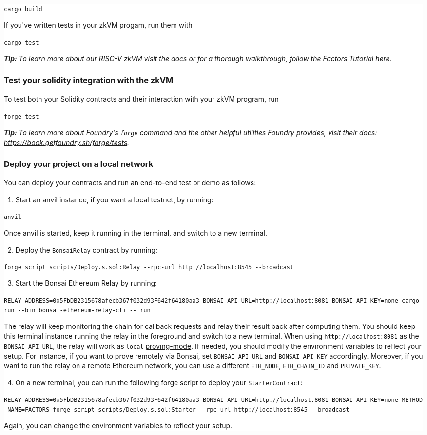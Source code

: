 ```bash
cargo build
```

If you've written tests in your zkVM progam, run them with
```bash
cargo test
```
***Tip:*** *To learn more about our RISC-V zkVM [visit the docs](https://dev.risczero.com/zkvm) or for a thorough walkthrough, follow the [Factors Tutorial here](https://github.com/risc0/risc0/tree/main/examples/factors#tutorial).*

### Test your solidity integration with the zkVM
To test both your Solidity contracts and their interaction with your zkVM program, run

```bash
forge test
```

***Tip:*** *To learn more about Foundry's `forge` command and the other helpful utilities Foundry provides, visit their docs: https://book.getfoundry.sh/forge/tests.*

### Deploy your project on a local network
You can deploy your contracts and run an end-to-end test or demo as follows:

1. Start an anvil instance, if you want a local testnet, by running:
```
anvil
```
Once anvil is started, keep it running in the terminal, and switch to a new terminal.

2. Deploy the `BonsaiRelay` contract by running:
```
forge script scripts/Deploy.s.sol:Relay --rpc-url http://localhost:8545 --broadcast
```

3. Start the Bonsai Ethereum Relay by running:
```
RELAY_ADDRESS=0x5FbDB2315678afecb367f032d93F642f64180aa3 BONSAI_API_URL=http://localhost:8081 BONSAI_API_KEY=none cargo run --bin bonsai-ethereum-relay-cli -- run
```
The relay will keep monitoring the chain for callback requests and relay their result back after computing them. You should keep this terminal instance running the relay in the foreground and switch to a new terminal. When using `http://localhost:8081` as the `BONSAI_API_URL`, the relay will work as `local` [proving-mode](#proving-modes).
If needed, you should modify the environment variables to reflect your setup. For instance, if you want to prove remotely via Bonsai, set `BONSAI_API_URL` and `BONSAI_API_KEY` accordingly.
Moreover, if you want to run the relay on a remote Ethereum network, you can use a different `ETH_NODE`, `ETH_CHAIN_ID` and `PRIVATE_KEY`.

4. On a new terminal, you can run the following forge script to deploy your `StarterContract`:
```
RELAY_ADDRESS=0x5FbDB2315678afecb367f032d93F642f64180aa3 BONSAI_API_URL=http://localhost:8081 BONSAI_API_KEY=none METHOD_NAME=FACTORS forge script scripts/Deploy.s.sol:Starter --rpc-url http://localhost:8545 --broadcast
```
Again, you can change the environment variables to reflect your setup.
